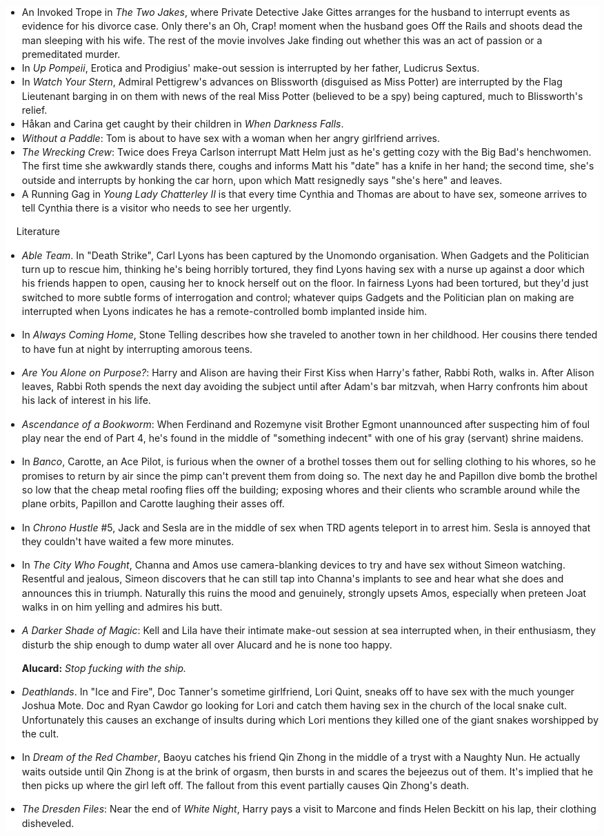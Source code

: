 -   An Invoked Trope in _The Two Jakes_, where Private Detective Jake Gittes arranges for the husband to interrupt events as evidence for his divorce case. Only there's an Oh, Crap! moment when the husband goes Off the Rails and shoots dead the man sleeping with his wife. The rest of the movie involves Jake finding out whether this was an act of passion or a premeditated murder.
-   In _Up Pompeii_, Erotica and Prodigius' make-out session is interrupted by her father, Ludicrus Sextus.
-   In _Watch Your Stern_, Admiral Pettigrew's advances on Blissworth (disguised as Miss Potter) are interrupted by the Flag Lieutenant barging in on them with news of the real Miss Potter (believed to be a spy) being captured, much to Blissworth's relief.
-   Håkan and Carina get caught by their children in _When Darkness Falls_.
-   _Without a Paddle_: Tom is about to have sex with a woman when her angry girlfriend arrives.
-   _The Wrecking Crew_: Twice does Freya Carlson interrupt Matt Helm just as he's getting cozy with the Big Bad's henchwomen. The first time she awkwardly stands there, coughs and informs Matt his "date" has a knife in her hand; the second time, she's outside and interrupts by honking the car horn, upon which Matt resignedly says "she's here" and leaves.
-   A Running Gag in _Young Lady Chatterley II_ is that every time Cynthia and Thomas are about to have sex, someone arrives to tell Cynthia there is a visitor who needs to see her urgently.

    Literature 

-   _Able Team_. In "Death Strike", Carl Lyons has been captured by the Unomondo organisation. When Gadgets and the Politician turn up to rescue him, thinking he's being horribly tortured, they find Lyons having sex with a nurse up against a door which his friends happen to open, causing her to knock herself out on the floor. In fairness Lyons had been tortured, but they'd just switched to more subtle forms of interrogation and control; whatever quips Gadgets and the Politician plan on making are interrupted when Lyons indicates he has a remote-controlled bomb implanted inside him.
-   In _Always Coming Home_, Stone Telling describes how she traveled to another town in her childhood. Her cousins there tended to have fun at night by interrupting amorous teens.
-   _Are You Alone on Purpose?_: Harry and Alison are having their First Kiss when Harry's father, Rabbi Roth, walks in. After Alison leaves, Rabbi Roth spends the next day avoiding the subject until after Adam's bar mitzvah, when Harry confronts him about his lack of interest in his life.
-   _Ascendance of a Bookworm_: When Ferdinand and Rozemyne visit Brother Egmont unannounced after suspecting him of foul play near the end of Part 4, he's found in the middle of "something indecent" with one of his gray (servant) shrine maidens.
-   In _Banco_, Carotte, an Ace Pilot, is furious when the owner of a brothel tosses them out for selling clothing to his whores, so he promises to return by air since the pimp can't prevent them from doing so. The next day he and Papillon dive bomb the brothel so low that the cheap metal roofing flies off the building; exposing whores and their clients who scramble around while the plane orbits, Papillon and Carotte laughing their asses off.
-   In _Chrono Hustle_ #5, Jack and Sesla are in the middle of sex when TRD agents teleport in to arrest him. Sesla is annoyed that they couldn't have waited a few more minutes.
-   In _The City Who Fought_, Channa and Amos use camera-blanking devices to try and have sex without Simeon watching. Resentful and jealous, Simeon discovers that he can still tap into Channa's implants to see and hear what she does and announces this in triumph. Naturally this ruins the mood and genuinely, strongly upsets Amos, especially when preteen Joat walks in on him yelling and admires his butt.
-   _A Darker Shade of Magic_: Kell and Lila have their intimate make-out session at sea interrupted when, in their enthusiasm, they disturb the ship enough to dump water all over Alucard and he is none too happy.
    
    **Alucard:** _Stop fucking with the ship._
    
-   _Deathlands_. In "Ice and Fire", Doc Tanner's sometime girlfriend, Lori Quint, sneaks off to have sex with the much younger Joshua Mote. Doc and Ryan Cawdor go looking for Lori and catch them having sex in the church of the local snake cult. Unfortunately this causes an exchange of insults during which Lori mentions they killed one of the giant snakes worshipped by the cult.
-   In _Dream of the Red Chamber_, Baoyu catches his friend Qin Zhong in the middle of a tryst with a Naughty Nun. He actually waits outside until Qin Zhong is at the brink of orgasm, then bursts in and scares the bejeezus out of them. It's implied that he then picks up where the girl left off. The fallout from this event partially causes Qin Zhong's death.
-   _The Dresden Files_: Near the end of _White Night_, Harry pays a visit to Marcone and finds Helen Beckitt on his lap, their clothing disheveled.
    